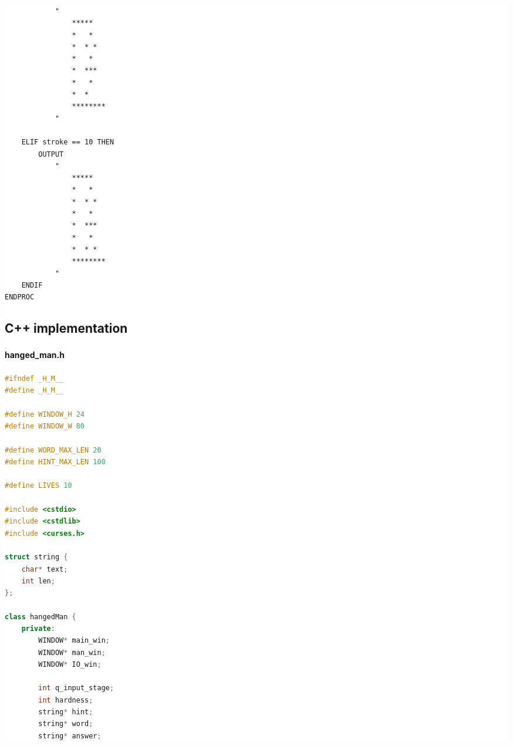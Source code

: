 ```
            "
                *****
                *   *
                *  * *
                *   *
                *  ***
                *   *
                *  *
                ********
            "   

    ELIF stroke == 10 THEN
        OUTPUT
            "
                *****
                *   *
                *  * *
                *   *
                *  ***
                *   *
                *  * *
                ********
            "    
    ENDIF
ENDPROC
```

## C++ implementation
#### hanged_man.h
```cpp
#ifndef _H_M__
#define _H_M__

#define WINDOW_H 24
#define WINDOW_W 80

#define WORD_MAX_LEN 20
#define HINT_MAX_LEN 100

#define LIVES 10

#include <cstdio>
#include <cstdlib>
#include <curses.h>

struct string {
    char* text;
    int len;
};

class hangedMan {
    private:
        WINDOW* main_win;
        WINDOW* man_win;
        WINDOW* IO_win;

        int q_input_stage;
        int hardness;
        string* hint;
        string* word;
        string* answer;

```